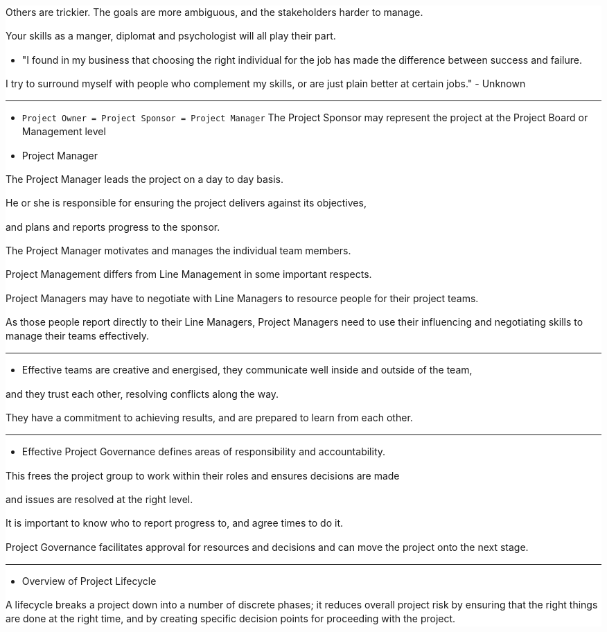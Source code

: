 Others are trickier. The goals are more ambiguous, and the stakeholders harder to manage.

Your skills as a manger, diplomat and psychologist will all play their part.

- "I found in my business that choosing the right individual for the job has made the difference between success and failure.

I try to surround myself with people who complement my skills, or are just plain better at certain jobs." - Unknown

---

- `Project Owner = Project Sponsor = Project Manager`
The Project Sponsor may represent the project at the Project Board or Management level

- Project Manager

The Project Manager leads the project on a day to day basis.

He or she is responsible for ensuring the project delivers against its objectives,

and plans and reports progress to the sponsor.

The Project Manager motivates and manages the individual team members.

Project Management differs from Line Management in some important respects.

Project Managers may have to negotiate with Line Managers to resource people for their project teams.

As those people report directly to their Line Managers, Project Managers need to use their influencing and negotiating skills to manage their teams effectively.

---

- Effective teams are creative and energised, they communicate well inside and outside of the team,

and they trust each other, resolving conflicts along the way.

They have a commitment to achieving results, and are prepared to learn from each other.

---

- Effective Project Governance defines areas of responsibility and accountability.

This frees the project group to work within their roles and ensures decisions are made

and issues are resolved at the right level.

It is important to know who to report progress to, and agree times to do it.

Project Governance facilitates approval for resources and decisions and can move the project onto the next stage.

---

- Overview of Project Lifecycle

A lifecycle breaks a project down into a number of discrete phases; it reduces overall project risk by ensuring that the right things are done at the right time, and by creating specific decision points for proceeding with the project.
